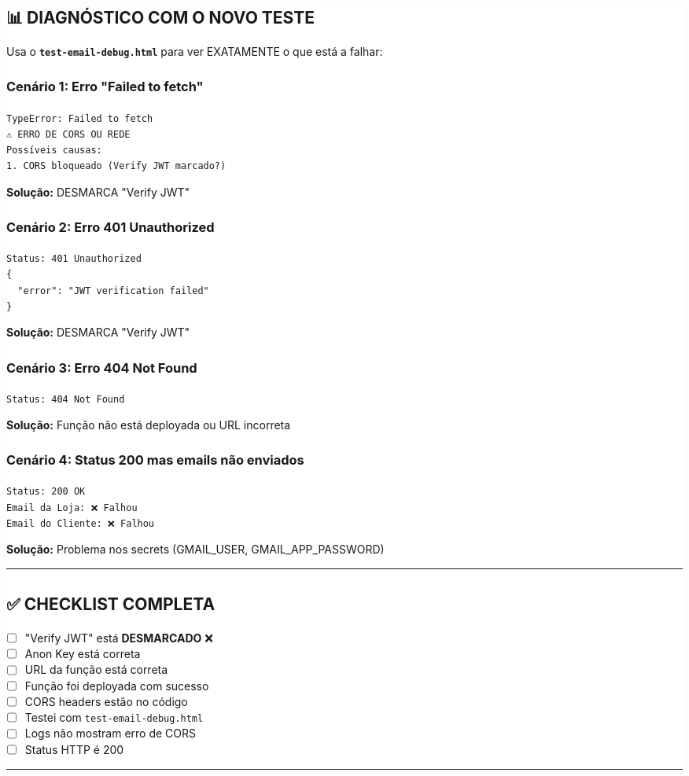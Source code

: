 ## 📊 DIAGNÓSTICO COM O NOVO TESTE

Usa o **`test-email-debug.html`** para ver EXATAMENTE o que está a falhar:

### Cenário 1: Erro "Failed to fetch"
```
TypeError: Failed to fetch
⚠️ ERRO DE CORS OU REDE
Possíveis causas:
1. CORS bloqueado (Verify JWT marcado?)
```

**Solução:** DESMARCA "Verify JWT"

### Cenário 2: Erro 401 Unauthorized
```
Status: 401 Unauthorized
{
  "error": "JWT verification failed"
}
```

**Solução:** DESMARCA "Verify JWT"

### Cenário 3: Erro 404 Not Found
```
Status: 404 Not Found
```

**Solução:** Função não está deployada ou URL incorreta

### Cenário 4: Status 200 mas emails não enviados
```
Status: 200 OK
Email da Loja: ❌ Falhou
Email do Cliente: ❌ Falhou
```

**Solução:** Problema nos secrets (GMAIL_USER, GMAIL_APP_PASSWORD)

---

## ✅ CHECKLIST COMPLETA

- [ ] "Verify JWT" está **DESMARCADO** ❌
- [ ] Anon Key está correta
- [ ] URL da função está correta
- [ ] Função foi deployada com sucesso
- [ ] CORS headers estão no código
- [ ] Testei com `test-email-debug.html`
- [ ] Logs não mostram erro de CORS
- [ ] Status HTTP é 200

---